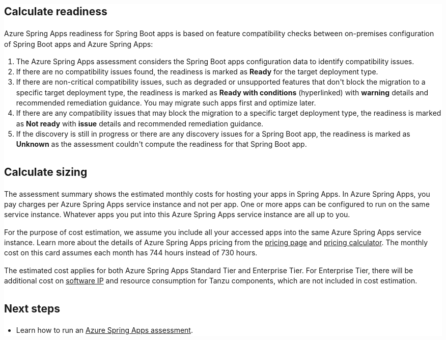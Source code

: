## Calculate readiness

Azure Spring Apps readiness for Spring Boot apps is based on feature compatibility checks between on-premises configuration of Spring Boot apps and Azure Spring Apps:

1. The Azure Spring Apps assessment considers the Spring Boot apps configuration data to identify compatibility issues.
1. If there are no compatibility issues found, the readiness is marked as **Ready** for the target deployment type.
1. If there are non-critical compatibility issues, such as degraded or unsupported features that don't block the migration to a specific target deployment type, the readiness is marked as **Ready with conditions** (hyperlinked) with **warning** details and recommended remediation guidance. You may migrate such apps first and optimize later.
1. If there are any compatibility issues that may block the migration to a specific target deployment type, the readiness is marked as **Not ready** with **issue** details and recommended remediation guidance.
1. If the discovery is still in progress or there are any discovery issues for a Spring Boot app, the readiness is marked as **Unknown** as the assessment couldn't compute the readiness for that Spring Boot app.

## Calculate sizing

The assessment summary shows the estimated monthly costs for hosting your apps in Spring Apps. In Azure Spring Apps, you pay charges per Azure Spring Apps service instance and not per app. One or more apps can be configured to run on the same service instance. Whatever apps you put into this Azure Spring Apps service instance are all up to you.

For the purpose of cost estimation, we assume you include all your accessed apps into the same Azure Spring Apps service instance. Learn more about the details of Azure Spring Apps pricing from the [pricing page](https://azure.microsoft.com/pricing/details/spring-apps/) and [pricing calculator](https://azure.microsoft.com/pricing/calculator/). The monthly cost on this card assumes each month has 744 hours instead of 730 hours.

The estimated cost applies for both Azure Spring Apps Standard Tier and Enterprise Tier. For Enterprise Tier, there will be additional cost on [software IP](https://azuremarketplace.microsoft.com/en-us/marketplace/apps/vmware-inc.azure-spring-cloud-vmware-tanzu-2?tab=PlansAndPrice) and resource consumption for Tanzu components, which are not included in cost estimation.

## Next steps
- Learn how to run an [Azure Spring Apps assessment](how-to-create-azure-spring-apps-assessment.md).